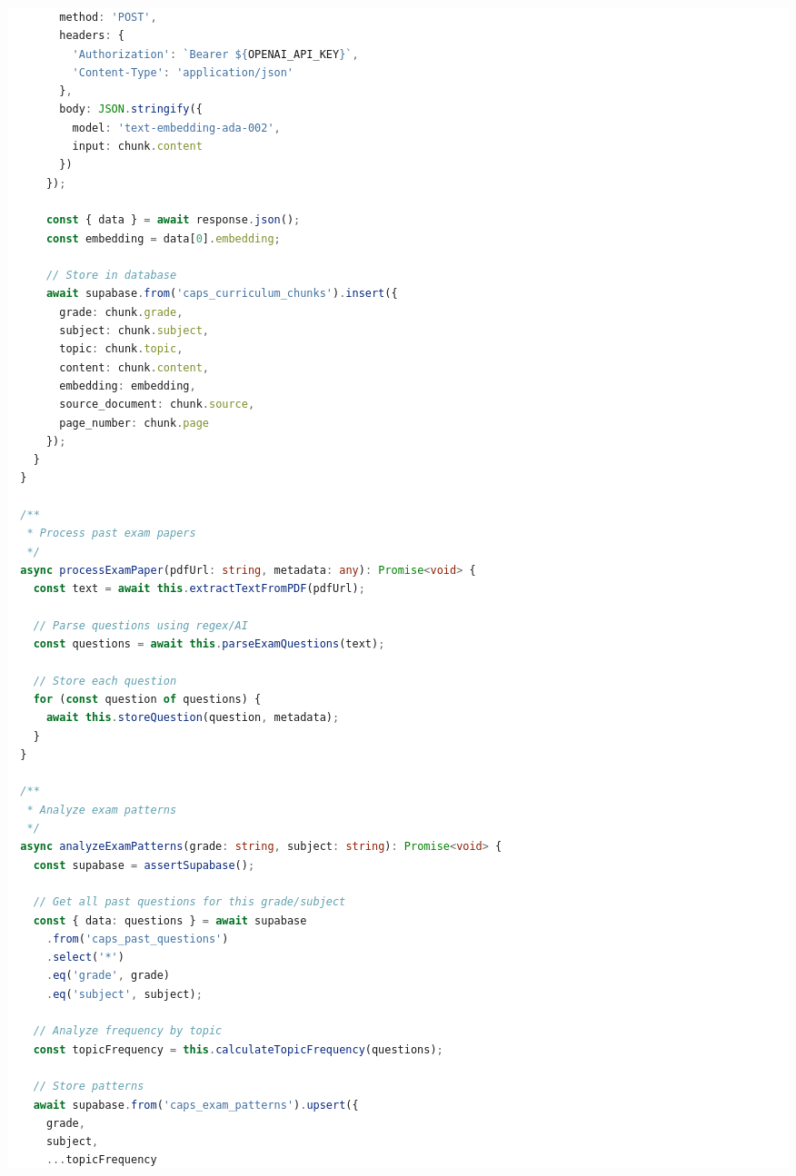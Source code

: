```typescript
        method: 'POST',
        headers: {
          'Authorization': `Bearer ${OPENAI_API_KEY}`,
          'Content-Type': 'application/json'
        },
        body: JSON.stringify({
          model: 'text-embedding-ada-002',
          input: chunk.content
        })
      });
      
      const { data } = await response.json();
      const embedding = data[0].embedding;
      
      // Store in database
      await supabase.from('caps_curriculum_chunks').insert({
        grade: chunk.grade,
        subject: chunk.subject,
        topic: chunk.topic,
        content: chunk.content,
        embedding: embedding,
        source_document: chunk.source,
        page_number: chunk.page
      });
    }
  }
  
  /**
   * Process past exam papers
   */
  async processExamPaper(pdfUrl: string, metadata: any): Promise<void> {
    const text = await this.extractTextFromPDF(pdfUrl);
    
    // Parse questions using regex/AI
    const questions = await this.parseExamQuestions(text);
    
    // Store each question
    for (const question of questions) {
      await this.storeQuestion(question, metadata);
    }
  }
  
  /**
   * Analyze exam patterns
   */
  async analyzeExamPatterns(grade: string, subject: string): Promise<void> {
    const supabase = assertSupabase();
    
    // Get all past questions for this grade/subject
    const { data: questions } = await supabase
      .from('caps_past_questions')
      .select('*')
      .eq('grade', grade)
      .eq('subject', subject);
    
    // Analyze frequency by topic
    const topicFrequency = this.calculateTopicFrequency(questions);
    
    // Store patterns
    await supabase.from('caps_exam_patterns').upsert({
      grade,
      subject,
      ...topicFrequency
```